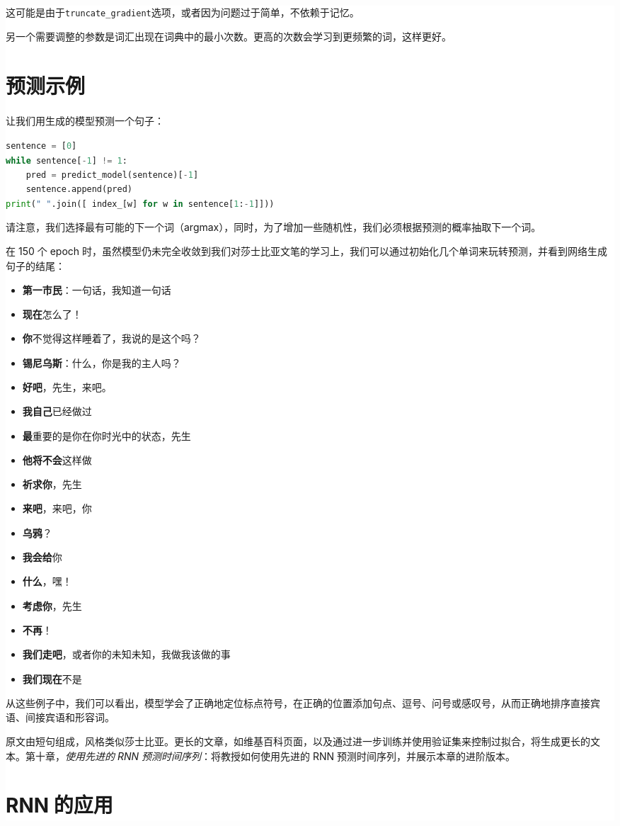 这可能是由于`truncate_gradient`选项，或者因为问题过于简单，不依赖于记忆。

另一个需要调整的参数是词汇出现在词典中的最小次数。更高的次数会学习到更频繁的词，这样更好。

# 预测示例

让我们用生成的模型预测一个句子：

```py
sentence = [0]
while sentence[-1] != 1:
    pred = predict_model(sentence)[-1]
    sentence.append(pred)
print(" ".join([ index_[w] for w in sentence[1:-1]]))
```

请注意，我们选择最有可能的下一个词（argmax），同时，为了增加一些随机性，我们必须根据预测的概率抽取下一个词。

在 150 个 epoch 时，虽然模型仍未完全收敛到我们对莎士比亚文笔的学习上，我们可以通过初始化几个单词来玩转预测，并看到网络生成句子的结尾：

+   **第一市民**：一句话，我知道一句话

+   **现在**怎么了！

+   **你**不觉得这样睡着了，我说的是这个吗？

+   **锡尼乌斯**：什么，你是我的主人吗？

+   **好吧**，先生，来吧。

+   **我自己**已经做过

+   **最**重要的是你在你时光中的状态，先生

+   **他将不会**这样做

+   **祈求你**，先生

+   **来吧**，来吧，你

+   **乌鸦**？

+   **我会给**你

+   **什么**，嘿！

+   **考虑你**，先生

+   **不再**！

+   **我们走吧**，或者你的未知未知，我做我该做的事

+   **我们现在**不是

从这些例子中，我们可以看出，模型学会了正确地定位标点符号，在正确的位置添加句点、逗号、问号或感叹号，从而正确地排序直接宾语、间接宾语和形容词。

原文由短句组成，风格类似莎士比亚。更长的文章，如维基百科页面，以及通过进一步训练并使用验证集来控制过拟合，将生成更长的文本。第十章，*使用先进的 RNN 预测时间序列*：将教授如何使用先进的 RNN 预测时间序列，并展示本章的进阶版本。

# RNN 的应用
